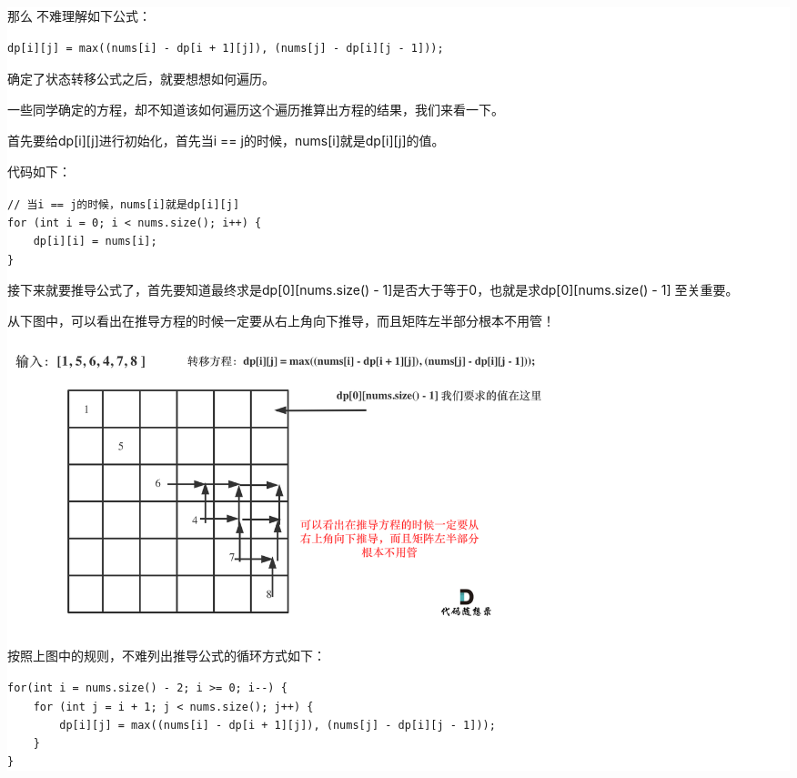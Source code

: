 那么 不难理解如下公式：

`dp[i][j] = max((nums[i] - dp[i + 1][j]), (nums[j] - dp[i][j - 1])); ` 


确定了状态转移公式之后，就要想想如何遍历。

一些同学确定的方程，却不知道该如何遍历这个遍历推算出方程的结果，我们来看一下。

首先要给dp[i][j]进行初始化，首先当i == j的时候，nums[i]就是dp[i][j]的值。

代码如下：

```
// 当i == j的时候，nums[i]就是dp[i][j]
for (int i = 0; i < nums.size(); i++) {
    dp[i][i] = nums[i];
}
```

接下来就要推导公式了，首先要知道最终求是dp[0][nums.size() - 1]是否大于等于0，也就是求dp[0][nums.size() - 1] 至关重要。

从下图中，可以看出在推导方程的时候一定要从右上角向下推导，而且矩阵左半部分根本不用管！ 

<img src='../pics/486.预测赢家1.png' width=600> </img></div>

按照上图中的规则，不难列出推导公式的循环方式如下：

```
for(int i = nums.size() - 2; i >= 0; i--) {
    for (int j = i + 1; j < nums.size(); j++) {
        dp[i][j] = max((nums[i] - dp[i + 1][j]), (nums[j] - dp[i][j - 1]));
    }
}

```
